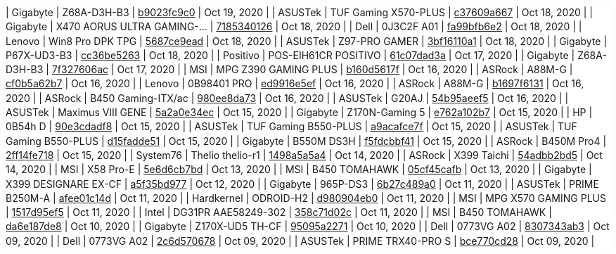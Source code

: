 | Gigabyte      | Z68A-D3H-B3                 | [b9023fc9c0](https://linux-hardware.org/?probe=b9023fc9c0) | Oct 19, 2020 |
| ASUSTek       | TUF Gaming X570-PLUS        | [c37609a667](https://linux-hardware.org/?probe=c37609a667) | Oct 18, 2020 |
| Gigabyte      | X470 AORUS ULTRA GAMING-... | [7185340126](https://linux-hardware.org/?probe=7185340126) | Oct 18, 2020 |
| Dell          | 0J3C2F A01                  | [fa99bfb6e2](https://linux-hardware.org/?probe=fa99bfb6e2) | Oct 18, 2020 |
| Lenovo        | Win8 Pro DPK TPG            | [5687ce9ead](https://linux-hardware.org/?probe=5687ce9ead) | Oct 18, 2020 |
| ASUSTek       | Z97-PRO GAMER               | [3bf16110a1](https://linux-hardware.org/?probe=3bf16110a1) | Oct 18, 2020 |
| Gigabyte      | P67X-UD3-B3                 | [cc36be5263](https://linux-hardware.org/?probe=cc36be5263) | Oct 18, 2020 |
| Positivo      | POS-EIH61CR POSITIVO        | [61c07dad3a](https://linux-hardware.org/?probe=61c07dad3a) | Oct 17, 2020 |
| Gigabyte      | Z68A-D3H-B3                 | [7f327606ac](https://linux-hardware.org/?probe=7f327606ac) | Oct 17, 2020 |
| MSI           | MPG Z390 GAMING PLUS        | [b160d5617f](https://linux-hardware.org/?probe=b160d5617f) | Oct 16, 2020 |
| ASRock        | A88M-G                      | [cf0b5a62b7](https://linux-hardware.org/?probe=cf0b5a62b7) | Oct 16, 2020 |
| Lenovo        | 0B98401 PRO                 | [ed9916e5ef](https://linux-hardware.org/?probe=ed9916e5ef) | Oct 16, 2020 |
| ASRock        | A88M-G                      | [b1697f6131](https://linux-hardware.org/?probe=b1697f6131) | Oct 16, 2020 |
| ASRock        | B450 Gaming-ITX/ac          | [980ee8da73](https://linux-hardware.org/?probe=980ee8da73) | Oct 16, 2020 |
| ASUSTek       | G20AJ                       | [54b95aeef5](https://linux-hardware.org/?probe=54b95aeef5) | Oct 16, 2020 |
| ASUSTek       | Maximus VIII GENE           | [5a2a0e34ec](https://linux-hardware.org/?probe=5a2a0e34ec) | Oct 15, 2020 |
| Gigabyte      | Z170N-Gaming 5              | [e762a102b7](https://linux-hardware.org/?probe=e762a102b7) | Oct 15, 2020 |
| HP            | 0B54h D                     | [90e3cdadf8](https://linux-hardware.org/?probe=90e3cdadf8) | Oct 15, 2020 |
| ASUSTek       | TUF Gaming B550-PLUS        | [a9acafce7f](https://linux-hardware.org/?probe=a9acafce7f) | Oct 15, 2020 |
| ASUSTek       | TUF Gaming B550-PLUS        | [d15fadde51](https://linux-hardware.org/?probe=d15fadde51) | Oct 15, 2020 |
| Gigabyte      | B550M DS3H                  | [f5fdcbbf41](https://linux-hardware.org/?probe=f5fdcbbf41) | Oct 15, 2020 |
| ASRock        | B450M Pro4                  | [2ff14fe718](https://linux-hardware.org/?probe=2ff14fe718) | Oct 15, 2020 |
| System76      | Thelio thelio-r1            | [1498a5a5a4](https://linux-hardware.org/?probe=1498a5a5a4) | Oct 14, 2020 |
| ASRock        | X399 Taichi                 | [54adbb2bd5](https://linux-hardware.org/?probe=54adbb2bd5) | Oct 14, 2020 |
| MSI           | X58 Pro-E                   | [5e6d6cb7bd](https://linux-hardware.org/?probe=5e6d6cb7bd) | Oct 13, 2020 |
| MSI           | B450 TOMAHAWK               | [05cf45cafb](https://linux-hardware.org/?probe=05cf45cafb) | Oct 13, 2020 |
| Gigabyte      | X399 DESIGNARE EX-CF        | [a5f35bd977](https://linux-hardware.org/?probe=a5f35bd977) | Oct 12, 2020 |
| Gigabyte      | 965P-DS3                    | [6b27c489a0](https://linux-hardware.org/?probe=6b27c489a0) | Oct 11, 2020 |
| ASUSTek       | PRIME B250M-A               | [afee01c14d](https://linux-hardware.org/?probe=afee01c14d) | Oct 11, 2020 |
| Hardkernel    | ODROID-H2                   | [d980904eb0](https://linux-hardware.org/?probe=d980904eb0) | Oct 11, 2020 |
| MSI           | MPG X570 GAMING PLUS        | [1517d95ef5](https://linux-hardware.org/?probe=1517d95ef5) | Oct 11, 2020 |
| Intel         | DG31PR AAE58249-302         | [358c71d02c](https://linux-hardware.org/?probe=358c71d02c) | Oct 11, 2020 |
| MSI           | B450 TOMAHAWK               | [da6e187de8](https://linux-hardware.org/?probe=da6e187de8) | Oct 10, 2020 |
| Gigabyte      | Z170X-UD5 TH-CF             | [95095a2271](https://linux-hardware.org/?probe=95095a2271) | Oct 10, 2020 |
| Dell          | 0773VG A02                  | [8307343ab3](https://linux-hardware.org/?probe=8307343ab3) | Oct 09, 2020 |
| Dell          | 0773VG A02                  | [2c6d570678](https://linux-hardware.org/?probe=2c6d570678) | Oct 09, 2020 |
| ASUSTek       | PRIME TRX40-PRO S           | [bce770cd28](https://linux-hardware.org/?probe=bce770cd28) | Oct 09, 2020 |